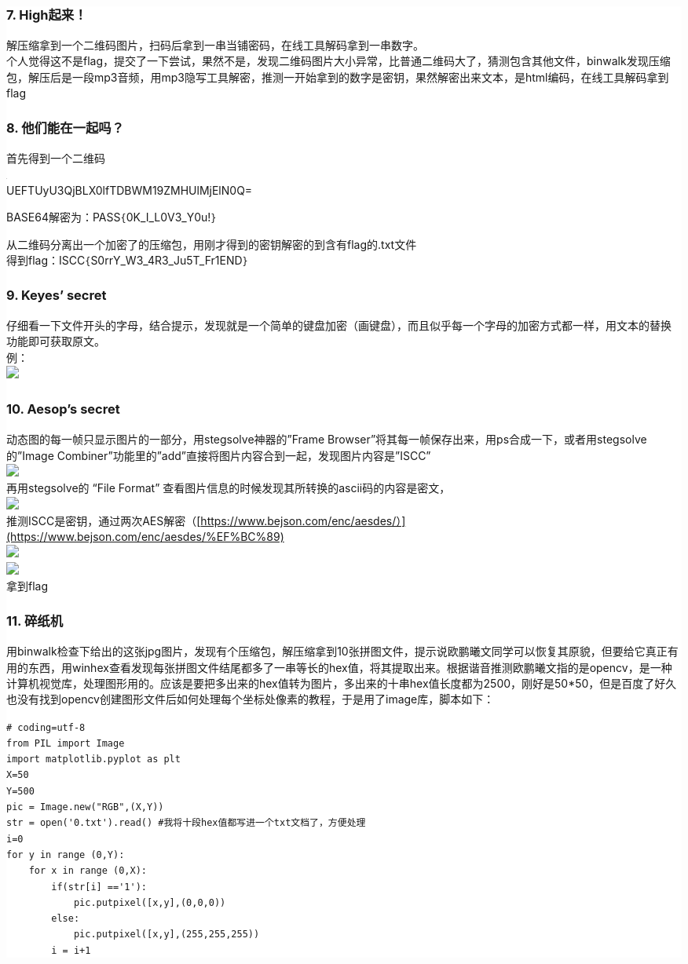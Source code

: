 ### <a class="reference-link" name="7.%20High%E8%B5%B7%E6%9D%A5%EF%BC%81"></a>7. High起来！

解压缩拿到一个二维码图片，扫码后拿到一串当铺密码，在线工具解码拿到一串数字。<br>
个人觉得这不是flag，提交了一下尝试，果然不是，发现二维码图片大小异常，比普通二维码大了，猜测包含其他文件，binwalk发现压缩包，解压后是一段mp3音频，用mp3隐写工具解密，推测一开始拿到的数字是密钥，果然解密出来文本，是html编码，在线工具解码拿到flag

### <a class="reference-link" name="8.%20%E4%BB%96%E4%BB%AC%E8%83%BD%E5%9C%A8%E4%B8%80%E8%B5%B7%E5%90%97%EF%BC%9F"></a>8. 他们能在一起吗？

首先得到一个二维码<br>[![](data:image/png;base64,iVBORw0KGgoAAAANSUhEUgAAAAEAAAABCAYAAAAfFcSJAAAAAXNSR0IArs4c6QAAAARnQU1BAACxjwv8YQUAAAAJcEhZcwAADsQAAA7EAZUrDhsAAAANSURBVBhXYzh8+PB/AAffA0nNPuCLAAAAAElFTkSuQmCC)](https://p4.ssl.qhimg.com/t01e6234339ef310e05.png)<br>
UEFTUyU3QjBLX0lfTDBWM19ZMHUlMjElN0Q=

BASE64解密为：PASS`{`0K_I_L0V3_Y0u!`}`

从二维码分离出一个加密了的压缩包，用刚才得到的密钥解密的到含有flag的.txt文件<br>
得到flag：ISCC`{`S0rrY_W3_4R3_Ju5T_Fr1END`}`

### <a class="reference-link" name="9.%20Keyes%E2%80%99%20secret"></a>9. Keyes’ secret

仔细看一下文件开头的字母，结合提示，发现就是一个简单的键盘加密（画键盘），而且似乎每一个字母的加密方式都一样，用文本的替换功能即可获取原文。<br>
例：<br>[![](https://p1.ssl.qhimg.com/t018bab1408b6f64b09.png)](https://p1.ssl.qhimg.com/t018bab1408b6f64b09.png)

### <a class="reference-link" name="10.%20Aesop%E2%80%99s%20secret"></a>10. Aesop’s secret

动态图的每一帧只显示图片的一部分，用stegsolve神器的”Frame Browser”将其每一帧保存出来，用ps合成一下，或者用stegsolve的”Image Combiner”功能里的”add”直接将图片内容合到一起，发现图片内容是”ISCC”<br>[![](https://p5.ssl.qhimg.com/t0181c7ed3b9db3d6bb.png)](https://p5.ssl.qhimg.com/t0181c7ed3b9db3d6bb.png)<br>
再用stegsolve的 “File Format” 查看图片信息的时候发现其所转换的ascii码的内容是密文，<br>[![](https://p3.ssl.qhimg.com/t01eb64647e59f3cc28.png)](https://p3.ssl.qhimg.com/t01eb64647e59f3cc28.png)<br>
推测ISCC是密钥，通过两次AES解密（[https://www.bejson.com/enc/aesdes/）](https://www.bejson.com/enc/aesdes/%EF%BC%89)<br>[![](https://p0.ssl.qhimg.com/t01ec91983f3619c98c.png)](https://p0.ssl.qhimg.com/t01ec91983f3619c98c.png)<br>[![](https://p1.ssl.qhimg.com/t01be0ba6d018244aef.png)](https://p1.ssl.qhimg.com/t01be0ba6d018244aef.png)<br>
拿到flag

### <a class="reference-link" name="11.%20%E7%A2%8E%E7%BA%B8%E6%9C%BA"></a>11. 碎纸机

用binwalk检查下给出的这张jpg图片，发现有个压缩包，解压缩拿到10张拼图文件，提示说欧鹏曦文同学可以恢复其原貌，但要给它真正有用的东西，用winhex查看发现每张拼图文件结尾都多了一串等长的hex值，将其提取出来。根据谐音推测欧鹏曦文指的是opencv，是一种计算机视觉库，处理图形用的。应该是要把多出来的hex值转为图片，多出来的十串hex值长度都为2500，刚好是50*50，但是百度了好久也没有找到opencv创建图形文件后如何处理每个坐标处像素的教程，于是用了image库，脚本如下：

```
# coding=utf-8
from PIL import Image
import matplotlib.pyplot as plt
X=50
Y=500
pic = Image.new("RGB",(X,Y))
str = open('0.txt').read() #我将十段hex值都写进一个txt文档了，方便处理
i=0
for y in range (0,Y):
    for x in range (0,X):
        if(str[i] =='1'):
            pic.putpixel([x,y],(0,0,0))
        else:
            pic.putpixel([x,y],(255,255,255))
        i = i+1

```